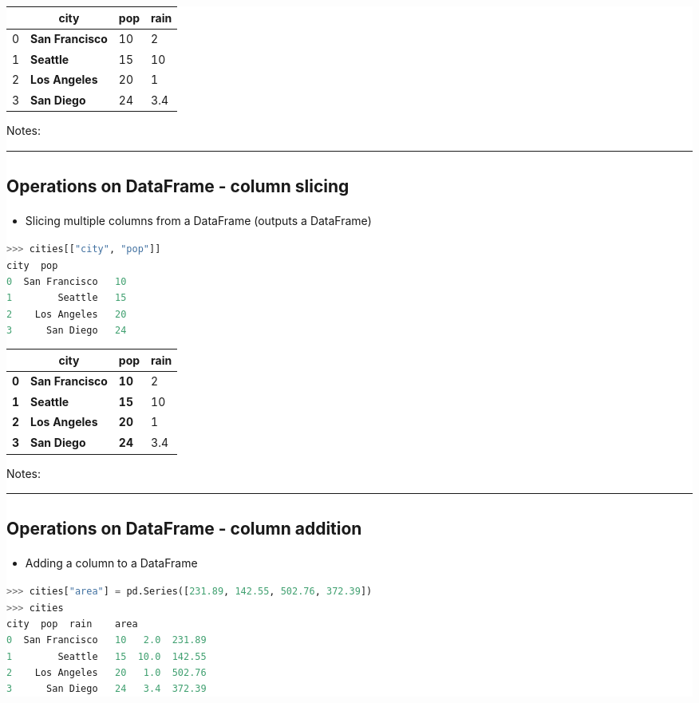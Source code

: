 
|     | city              | pop    | rain |
|-----|---------------    |--------|------|
| 0   | **San Francisco** | 10     | 2    |
| 1   | **Seattle**       | 15     | 10   |
| 2   | **Los Angeles**   | 20     | 1    |
| 3   | **San Diego**     | 24     | 3.4  |



Notes:

---

## Operations on DataFrame - column slicing

  * Slicing multiple columns from a DataFrame (outputs a DataFrame)

```python
>>> cities[["city", "pop"]]
city  pop
0  San Francisco   10
1        Seattle   15
2    Los Angeles   20
3      San Diego   24
```


|       | city              | pop    | rain |
|-----  |---------------    |------  |------|
| **0** | **San Francisco** | **10** | 2    |
| **1** | **Seattle**       | **15** | 10   |
| **2** | **Los Angeles**   | **20** | 1    |
| **3** | **San Diego**     | **24** | 3.4  |



Notes:

---

## Operations on DataFrame - column addition

  * Adding a column to a DataFrame

```python
>>> cities["area"] = pd.Series([231.89, 142.55, 502.76, 372.39])
>>> cities
city  pop  rain    area
0  San Francisco   10   2.0  231.89
1        Seattle   15  10.0  142.55
2    Los Angeles   20   1.0  502.76
3      San Diego   24   3.4  372.39
```
